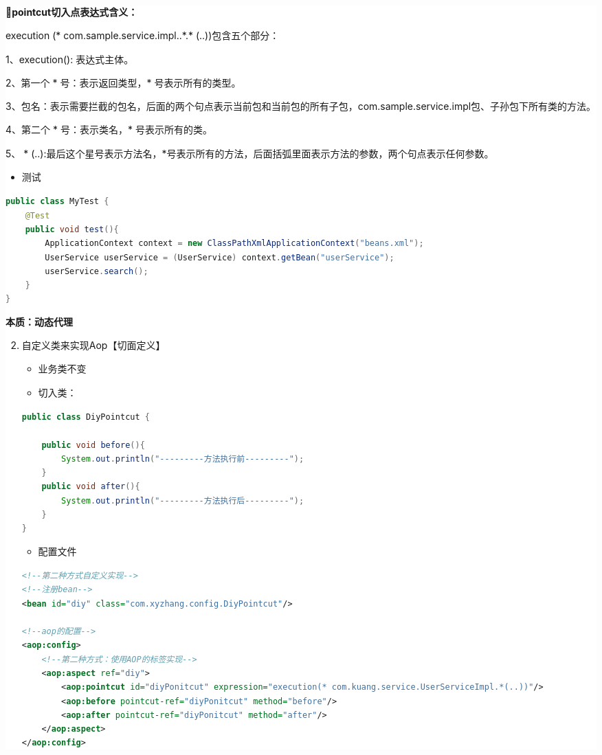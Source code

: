    📌**pointcut切入点表达式含义：**

   execution (* com.sample.service.impl..\*.\* (..))包含五个部分：

   1、execution(): 表达式主体。

   2、第一个 * 号：表示返回类型，* 号表示所有的类型。

   3、包名：表示需要拦截的包名，后面的两个句点表示当前包和当前包的所有子包，com.sample.service.impl包、子孙包下所有类的方法。

   4、第二个 * 号：表示类名，* 号表示所有的类。

   5、 * (..):最后这个星号表示方法名，*号表示所有的方法，后面括弧里面表示方法的参数，两个句点表示任何参数。

   - 测试

   ```java
   public class MyTest {
       @Test
       public void test(){
           ApplicationContext context = new ClassPathXmlApplicationContext("beans.xml");
           UserService userService = (UserService) context.getBean("userService");
           userService.search();
       }
   }
   ```

   **本质：动态代理**

2. 自定义类来实现Aop【切面定义】

   - 业务类不变

   - 切入类：

   ```java
   public class DiyPointcut {
   
       public void before(){
           System.out.println("---------方法执行前---------");
       }
       public void after(){
           System.out.println("---------方法执行后---------");
       }
   }
   ```

   - 配置文件

   ```xml
   <!--第二种方式自定义实现-->
   <!--注册bean-->
   <bean id="diy" class="com.xyzhang.config.DiyPointcut"/>
   
   <!--aop的配置-->
   <aop:config>
       <!--第二种方式：使用AOP的标签实现-->
       <aop:aspect ref="diy">
           <aop:pointcut id="diyPonitcut" expression="execution(* com.kuang.service.UserServiceImpl.*(..))"/>
           <aop:before pointcut-ref="diyPonitcut" method="before"/>
           <aop:after pointcut-ref="diyPonitcut" method="after"/>
       </aop:aspect>
   </aop:config>
   ```
